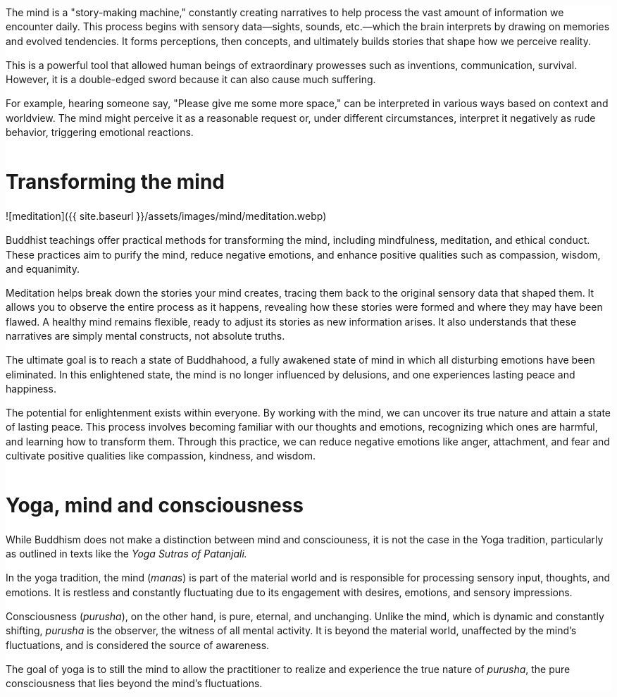 The mind is a "story-making machine," constantly creating narratives to help process the vast amount of information we encounter daily. This process begins with sensory data—sights, sounds, etc.—which the brain interprets by drawing on memories and evolved tendencies. It forms perceptions, then concepts, and ultimately builds stories that shape how we perceive reality.

This is a powerful tool that allowed human beings of extraordinary prowesses such as inventions, communication, survival. However, it is a double-edged sword because it can also cause much suffering.

For example, hearing someone say, "Please give me some more space," can be interpreted in various ways based on context and worldview. The mind might perceive it as a reasonable request or, under different circumstances, interpret it negatively as rude behavior, triggering emotional reactions.


# Transforming the mind


![meditation]({{ site.baseurl }}/assets/images/mind/meditation.webp)

Buddhist teachings offer practical methods for transforming the mind, including mindfulness, meditation, and ethical conduct. These practices aim to purify the mind, reduce negative emotions, and enhance positive qualities such as compassion, wisdom, and equanimity. 

Meditation helps break down the stories your mind creates, tracing them back to the original sensory data that shaped them. It allows you to observe the entire process as it happens, revealing how these stories were formed and where they may have been flawed. A healthy mind remains flexible, ready to adjust its stories as new information arises. It also understands that these narratives are simply mental constructs, not absolute truths.

The ultimate goal is to reach a state of Buddhahood, a fully awakened state of mind in which all disturbing emotions have been eliminated. In this enlightened state, the mind is no longer influenced by delusions, and one experiences lasting peace and happiness.

The potential for enlightenment exists within everyone. By working with the mind, we can uncover its true nature and attain a state of lasting peace. This process involves becoming familiar with our thoughts and emotions, recognizing which ones are harmful, and learning how to transform them. Through this practice, we can reduce negative emotions like anger, attachment, and fear and cultivate positive qualities like compassion, kindness, and wisdom.

# Yoga, mind and consciousness

While Buddhism does not make a distinction between mind and consciouness, it is not the case in the Yoga tradition, particularly as outlined in texts like the *Yoga Sutras of Patanjali.*

In the yoga tradition, the mind (*manas*) is part of the material world and is responsible for processing sensory input, thoughts, and emotions. It is restless and constantly fluctuating due to its engagement with desires, emotions, and sensory impressions.

Consciousness (*purusha*), on the other hand, is pure, eternal, and unchanging. Unlike the mind, which is dynamic and constantly shifting, *purusha* is the observer, the witness of all mental activity. It is beyond the material world, unaffected by the mind’s fluctuations, and is considered the source of awareness.

The goal of yoga is to still the mind to allow the practitioner to realize and experience the true nature of *purusha*, the pure consciousness that lies beyond the mind’s fluctuations.
